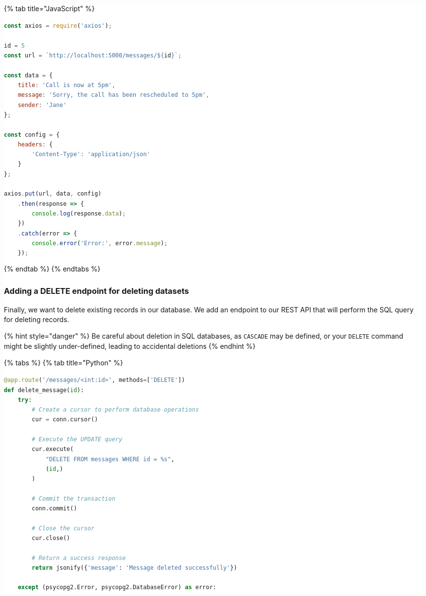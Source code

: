 {% tab title="JavaScript" %}
```js
const axios = require('axios');

id = 5
const url = `http://localhost:5000/messages/${id}`;

const data = {
    title: 'Call is now at 5pm',
    message: 'Sorry, the call has been rescheduled to 5pm',
    sender: 'Jane'
};

const config = {
    headers: {
        'Content-Type': 'application/json'
    }
};

axios.put(url, data, config)
    .then(response => {
        console.log(response.data);
    })
    .catch(error => {
        console.error('Error:', error.message);
    });
```
{% endtab %}
{% endtabs %}

### Adding a DELETE endpoint for deleting datasets

Finally, we want to delete existing records in our database. We add an endpoint to our REST API that will perform the SQL query for deleting records.

{% hint style="danger" %}
Be careful about deletion in SQL databases, as `CASCADE` may be defined, or your `DELETE` command might be slightly under-defined, leading to accidental deletions
{% endhint %}

{% tabs %}
{% tab title="Python" %}
```py
@app.route('/messages/<int:id>', methods=['DELETE'])
def delete_message(id):
    try:
        # Create a cursor to perform database operations
        cur = conn.cursor()

        # Execute the UPDATE query
        cur.execute(
            "DELETE FROM messages WHERE id = %s",
            (id,)
        )

        # Commit the transaction
        conn.commit()

        # Close the cursor
        cur.close()

        # Return a success response
        return jsonify({'message': 'Message deleted successfully'})

    except (psycopg2.Error, psycopg2.DatabaseError) as error:
```